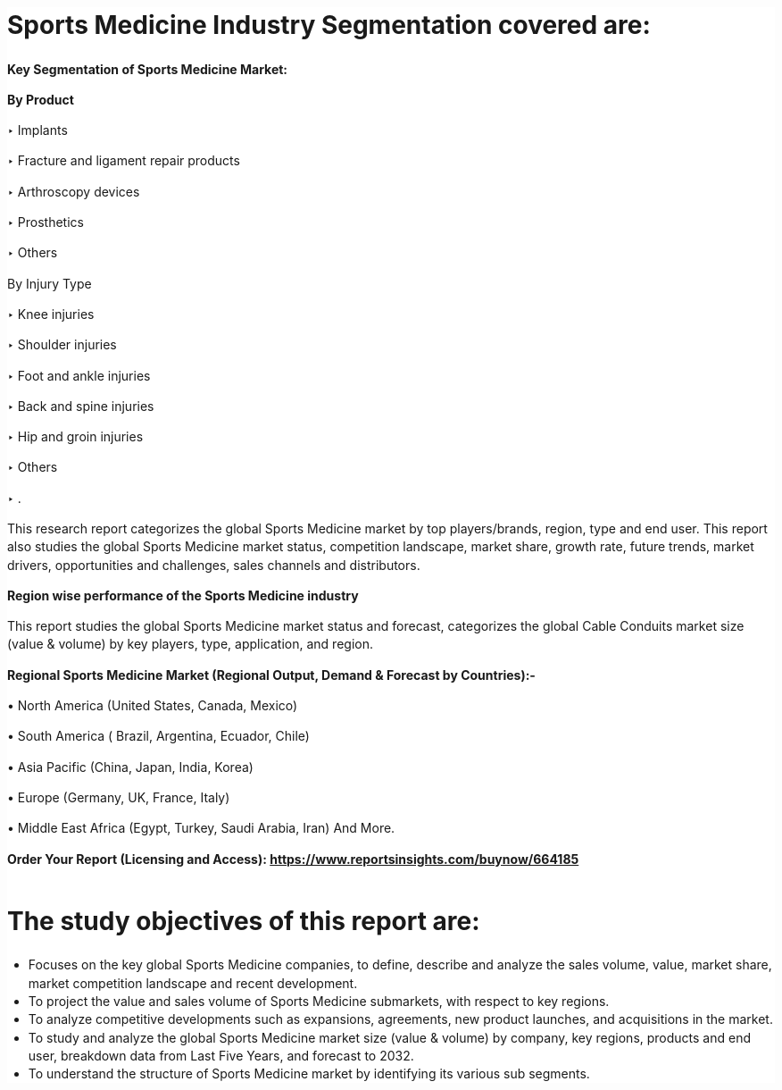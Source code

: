 # <strong>Sports Medicine Industry Segmentation covered are:</strong>

<strong>Key Segmentation of Sports Medicine Market:</strong> 

<Strong>By Product</Strong>

‣ Implants

‣ Fracture and ligament repair products

‣ Arthroscopy devices

‣ Prosthetics

‣ Others


By Injury Type

‣ Knee injuries

‣ Shoulder injuries

‣ Foot and ankle injuries

‣ Back and spine injuries

‣ Hip and groin injuries

‣ Others

‣ .

This research report categorizes the global Sports Medicine market by top players/brands, region, type and end user. This report also studies the global Sports Medicine market status, competition landscape, market share, growth rate, future trends, market drivers, opportunities and challenges, sales channels and distributors.

<strong>Region wise performance of the Sports Medicine industry</strong><strong> </strong>

This report studies the global Sports Medicine market status and forecast, categorizes the global Cable Conduits market size (value &amp; volume) by key players, type, application, and region. 

<strong>Regional Sports Medicine Market (Regional Output, Demand &amp; Forecast by Countries):-</strong>

• North America (United States, Canada, Mexico)

• South America ( Brazil, Argentina, Ecuador, Chile)

• Asia Pacific (China, Japan, India, Korea)

• Europe (Germany, UK, France, Italy)

• Middle East Africa (Egypt, Turkey, Saudi Arabia, Iran) And More.

<strong>Order Your Report (Licensing and Access): <a href=https://www.reportsinsights.com/buynow/664185 style=color:#0000ff;>https://www.reportsinsights.com/buynow/664185</a></strong>

# <strong>The study objectives of this report are:</strong>
<ul>
  <li>Focuses on the key global Sports Medicine companies, to define, describe and analyze the sales volume, value, market share, market competition landscape and recent development.</li>
  <li>To project the value and sales volume of Sports Medicine submarkets, with respect to key regions.</li>
  <li>To analyze competitive developments such as expansions, agreements, new product launches, and acquisitions in the market.</li>
  <li>To study and analyze the global Sports Medicine market size (value &amp; volume) by company, key regions, products and end user, breakdown data from Last Five Years, and forecast to 2032.</li>
  <li>To understand the structure of Sports Medicine market by identifying its various sub segments.</li>